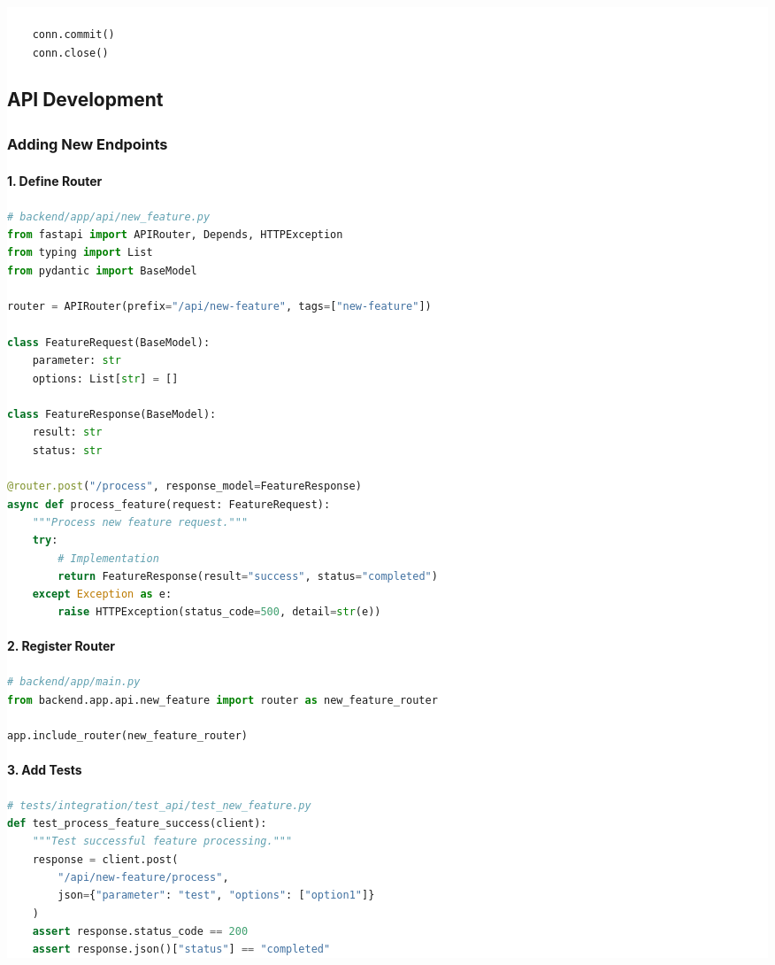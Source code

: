 ```python
    
    conn.commit()
    conn.close()
```

## API Development

### Adding New Endpoints

#### 1. Define Router
```python
# backend/app/api/new_feature.py
from fastapi import APIRouter, Depends, HTTPException
from typing import List
from pydantic import BaseModel

router = APIRouter(prefix="/api/new-feature", tags=["new-feature"])

class FeatureRequest(BaseModel):
    parameter: str
    options: List[str] = []

class FeatureResponse(BaseModel):
    result: str
    status: str

@router.post("/process", response_model=FeatureResponse)
async def process_feature(request: FeatureRequest):
    """Process new feature request."""
    try:
        # Implementation
        return FeatureResponse(result="success", status="completed")
    except Exception as e:
        raise HTTPException(status_code=500, detail=str(e))
```

#### 2. Register Router
```python
# backend/app/main.py
from backend.app.api.new_feature import router as new_feature_router

app.include_router(new_feature_router)
```

#### 3. Add Tests
```python
# tests/integration/test_api/test_new_feature.py
def test_process_feature_success(client):
    """Test successful feature processing."""
    response = client.post(
        "/api/new-feature/process",
        json={"parameter": "test", "options": ["option1"]}
    )
    assert response.status_code == 200
    assert response.json()["status"] == "completed"
```
